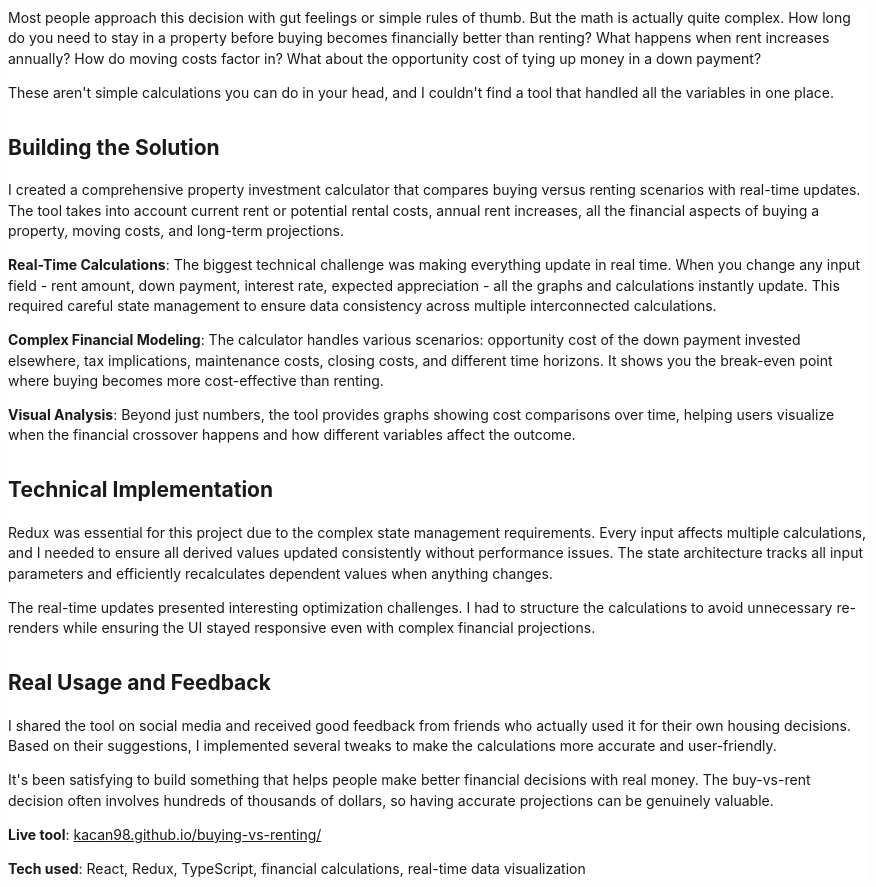 Most people approach this decision with gut feelings or simple rules of thumb. But the math is actually quite complex. How long do you need to stay in a property before buying becomes financially better than renting? What happens when rent increases annually? How do moving costs factor in? What about the opportunity cost of tying up money in a down payment?

These aren't simple calculations you can do in your head, and I couldn't find a tool that handled all the variables in one place.

## Building the Solution

I created a comprehensive property investment calculator that compares buying versus renting scenarios with real-time updates. The tool takes into account current rent or potential rental costs, annual rent increases, all the financial aspects of buying a property, moving costs, and long-term projections.

**Real-Time Calculations**: The biggest technical challenge was making everything update in real time. When you change any input field - rent amount, down payment, interest rate, expected appreciation - all the graphs and calculations instantly update. This required careful state management to ensure data consistency across multiple interconnected calculations.

**Complex Financial Modeling**: The calculator handles various scenarios: opportunity cost of the down payment invested elsewhere, tax implications, maintenance costs, closing costs, and different time horizons. It shows you the break-even point where buying becomes more cost-effective than renting.

**Visual Analysis**: Beyond just numbers, the tool provides graphs showing cost comparisons over time, helping users visualize when the financial crossover happens and how different variables affect the outcome.

## Technical Implementation

Redux was essential for this project due to the complex state management requirements. Every input affects multiple calculations, and I needed to ensure all derived values updated consistently without performance issues. The state architecture tracks all input parameters and efficiently recalculates dependent values when anything changes.

The real-time updates presented interesting optimization challenges. I had to structure the calculations to avoid unnecessary re-renders while ensuring the UI stayed responsive even with complex financial projections.

## Real Usage and Feedback

I shared the tool on social media and received good feedback from friends who actually used it for their own housing decisions. Based on their suggestions, I implemented several tweaks to make the calculations more accurate and user-friendly.

It's been satisfying to build something that helps people make better financial decisions with real money. The buy-vs-rent decision often involves hundreds of thousands of dollars, so having accurate projections can be genuinely valuable.

**Live tool**: [kacan98.github.io/buying-vs-renting/](https://kacan98.github.io/buying-vs-renting/)

**Tech used**: React, Redux, TypeScript, financial calculations, real-time data visualization
